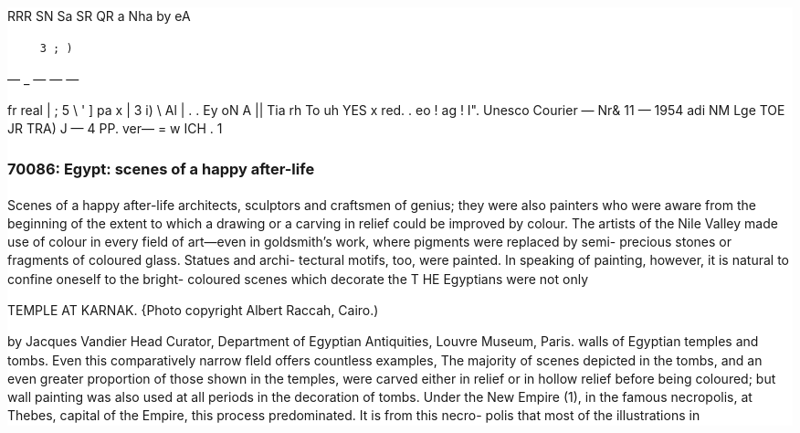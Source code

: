 RRR SN Sa SR QR 
a Nha by eA 
       
         3 ; ) 
—
_
—
—
—
 
fr 
real | ; 5 \ ' ] pa x | 3 i) \ Al | . . 
Ey oN A || Tia rh To uh YES x red. . eo 
! ag ! 
I". 
Unesco Courier — Nr& 11 — 1954 
adi NM Lge TOE JR TRA) 
J — 4 PP. ver— = 
w 
ICH 
. 1 


### 70086: Egypt: scenes of a happy after-life

Scenes of a happy after-life 
architects, sculptors and 
craftsmen of genius; they were 
also painters who were aware from the 
beginning of the extent to which a 
drawing or a carving in relief could be 
improved by colour. The artists of the 
Nile Valley made use of colour in every 
field of art—even in goldsmith’s work, 
where pigments were replaced by semi- 
precious stones or fragments of 
coloured glass. Statues and archi- 
tectural motifs, too, were painted. In 
speaking of painting, however, it is 
natural to confine oneself to the bright- 
coloured scenes which decorate the 
T HE Egyptians were not only 
  
   TEMPLE AT KARNAK. 
{Photo copyright 
Albert Raccah, Cairo.) 
  
   
by Jacques Vandier 
Head Curator, Department of Egyptian 
Antiquities, Louvre Museum, Paris. 
walls of Egyptian temples and tombs. 
Even this comparatively narrow fleld 
offers countless examples, 
The majority of scenes depicted in 
the tombs, and an even greater 
proportion of those shown in the 
temples, were carved either in relief 
or in hollow relief before being 
coloured; but wall painting was also 
used at all periods in the decoration 
of tombs. Under the New Empire (1), 
in the famous necropolis, at Thebes, 
capital of the Empire, this process 
predominated. It is from this necro- 
polis that most of the illustrations in 